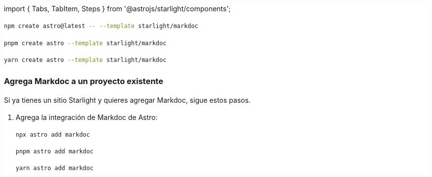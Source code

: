 import { Tabs, TabItem, Steps } from '@astrojs/starlight/components';

<Tabs syncKey="pkg">
<TabItem label="npm">

```sh
npm create astro@latest -- --template starlight/markdoc
```

</TabItem>
<TabItem label="pnpm">

```sh
pnpm create astro --template starlight/markdoc
```

</TabItem>
<TabItem label="Yarn">

```sh
yarn create astro --template starlight/markdoc
```

</TabItem>
</Tabs>

### Agrega Markdoc a un proyecto existente

Si ya tienes un sitio Starlight y quieres agregar Markdoc, sigue estos pasos.

<Steps>

1.  Agrega la integración de Markdoc de Astro:

    <Tabs syncKey="pkg">

    <TabItem label="npm">

    ```sh
    npx astro add markdoc
    ```

    </TabItem>

    <TabItem label="pnpm">

    ```sh
    pnpm astro add markdoc
    ```

    </TabItem>

    <TabItem label="Yarn">

    ```sh
    yarn astro add markdoc
    ```

    </TabItem>

    </Tabs>
